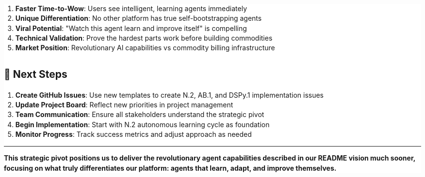 1. **Faster Time-to-Wow**: Users see intelligent, learning agents immediately
2. **Unique Differentiation**: No other platform has true self-bootstrapping agents
3. **Viral Potential**: "Watch this agent learn and improve itself" is compelling
4. **Technical Validation**: Prove the hardest parts work before building commodities
5. **Market Position**: Revolutionary AI capabilities vs commodity billing infrastructure

## 🔗 Next Steps

1. **Create GitHub Issues**: Use new templates to create N.2, AB.1, and DSPy.1 implementation issues
2. **Update Project Board**: Reflect new priorities in project management
3. **Team Communication**: Ensure all stakeholders understand the strategic pivot
4. **Begin Implementation**: Start with N.2 autonomous learning cycle as foundation
5. **Monitor Progress**: Track success metrics and adjust approach as needed

---

**This strategic pivot positions us to deliver the revolutionary agent capabilities described in our README vision much sooner, focusing on what truly differentiates our platform: agents that learn, adapt, and improve themselves.**
